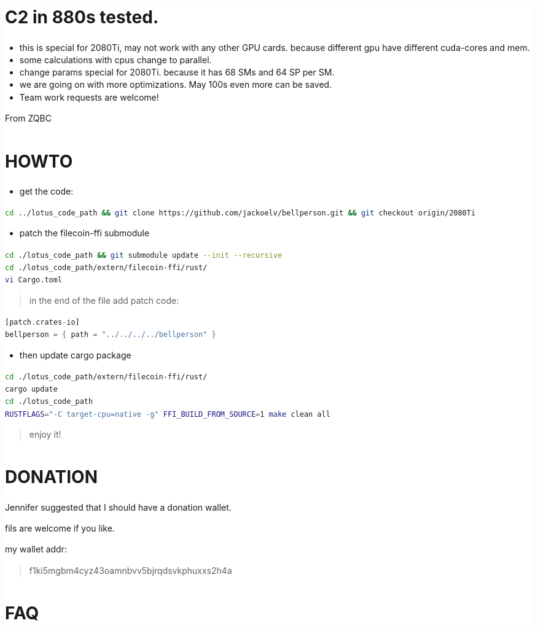 # C2 in 880s tested.
- this is special for 2080Ti, may not work with any other GPU cards. because different gpu have different cuda-cores and mem.
- some calculations with cpus change to parallel.
- change params special for 2080Ti. because it has 68 SMs and 64 SP per SM.
- we are going on with more optimizations. May 100s even more can be saved.
- Team work requests are welcome!

From ZQBC

# HOWTO
- get the code:

```bash
cd ../lotus_code_path && git clone https://github.com/jackoelv/bellperson.git && git checkout origin/2080Ti
```
- patch the filecoin-ffi submodule

```bash
cd ./lotus_code_path && git submodule update --init --recursive
cd ./lotus_code_path/extern/filecoin-ffi/rust/
vi Cargo.toml 
```
> in the end of the file add patch code:

```rust
[patch.crates-io]
bellperson = { path = "../../../../bellperson" }
```
- then update cargo package

```bash
cd ./lotus_code_path/extern/filecoin-ffi/rust/
cargo update
cd ./lotus_code_path
RUSTFLAGS="-C target-cpu=native -g" FFI_BUILD_FROM_SOURCE=1 make clean all
```

> enjoy it!

# DONATION

Jennifer suggested that I should have a donation wallet.

fils are welcome if you like.

my wallet addr:

> f1ki5mgbm4cyz43oamnbvv5bjrqdsvkphuxxs2h4a

# FAQ
